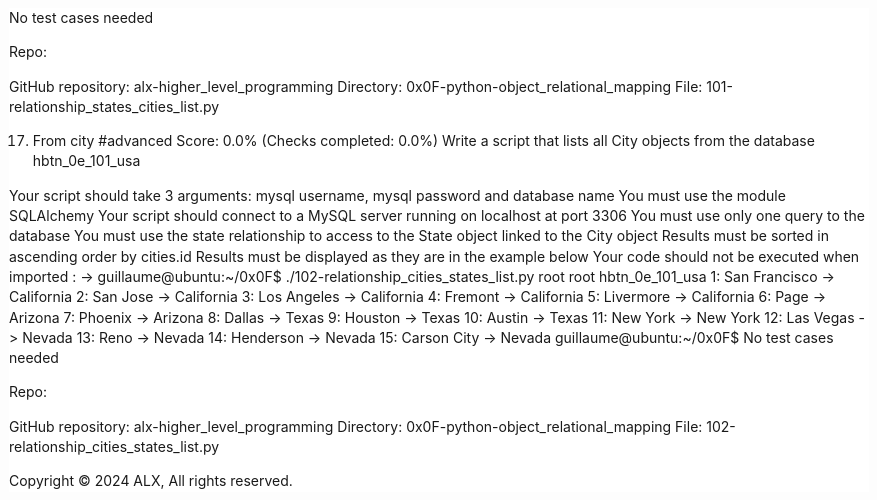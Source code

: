 No test cases needed

Repo:

GitHub repository: alx-higher_level_programming
Directory: 0x0F-python-object_relational_mapping
File: 101-relationship_states_cities_list.py
   
17. From city
#advanced
Score: 0.0% (Checks completed: 0.0%)
Write a script that lists all City objects from the database hbtn_0e_101_usa

Your script should take 3 arguments: mysql username, mysql password and database name
You must use the module SQLAlchemy
Your script should connect to a MySQL server running on localhost at port 3306
You must use only one query to the database
You must use the state relationship to access to the State object linked to the City object
Results must be sorted in ascending order by cities.id
Results must be displayed as they are in the example below
Your code should not be executed when imported
<city id>: <city name> -> <state name>
guillaume@ubuntu:~/0x0F$ ./102-relationship_cities_states_list.py root root hbtn_0e_101_usa
1: San Francisco -> California
2: San Jose -> California
3: Los Angeles -> California
4: Fremont -> California
5: Livermore -> California
6: Page -> Arizona
7: Phoenix -> Arizona
8: Dallas -> Texas
9: Houston -> Texas
10: Austin -> Texas
11: New York -> New York
12: Las Vegas -> Nevada
13: Reno -> Nevada
14: Henderson -> Nevada
15: Carson City -> Nevada
guillaume@ubuntu:~/0x0F$ 
No test cases needed

Repo:

GitHub repository: alx-higher_level_programming
Directory: 0x0F-python-object_relational_mapping
File: 102-relationship_cities_states_list.py
   
Copyright © 2024 ALX, All rights reserved.

